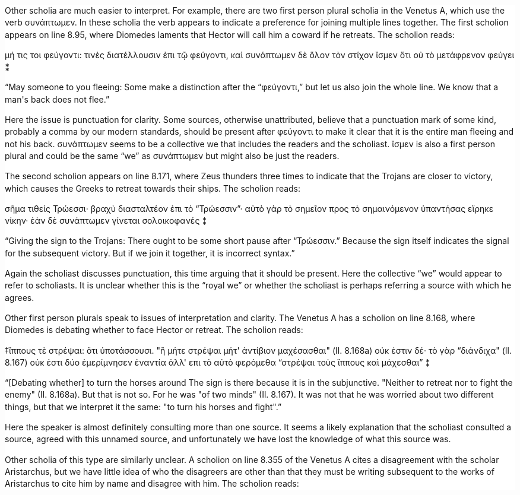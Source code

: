 Other scholia are much easier to interpret. For example, there are two first person plural scholia in the Venetus A, which use the verb συνάπτωμεν. In these scholia the verb appears to indicate a preference for joining multiple lines together. The first scholion appears on line 8.95, where Diomedes laments that Hector will call him a coward if he retreats. The scholion reads:

μή τις τοι φεύγοντι:
τινὲς διατέλλουσιν ἐπι τῷ φεύγοντι, καὶ συνάπτωμεν δὲ ὅλον τὸν στίχον ἴσμεν ὅτι οὐ τὸ μετάφρενον φεύγει ⁑

“May someone to you fleeing:
Some make a distinction after the “φεύγοντι,” but let us also join the whole line. We know that a man's back does not flee.” 

Here the issue is punctuation for clarity. Some sources, otherwise unattributed, believe that a punctuation mark of some kind, probably a comma by our modern standards, should be present after φεύγοντι to make it clear that it is the entire man fleeing and not his back. συνάπτωμεν seems to be a collective we that includes the readers and the scholiast. ἴσμεν is also a first person plural and could be the same “we” as συνάπτωμεν but might also be just the readers.
	
The second scholion appears on line 8.171, where Zeus thunders three times to indicate that the Trojans are closer to victory, which causes the Greeks to retreat towards their ships. The scholion reads:

σῆμα τιθεὶς Τρώεσσι·
βραχὺ διασταλτέον ἐπι τὸ “Τρώεσσιν”· αὐτὸ γὰρ τὸ σημεῖον προς τὸ σημαινόμενον ὑπαντήσας εἴρηκε νίκην· ἐὰν δὲ συνάπτωμεν γίνεται σολοικοφανές ⁑

“Giving the sign to the Trojans:
There ought to be some short pause after “Τρώεσσιν.” Because the sign itself indicates the signal for the subsequent victory. But if we join it together, it is incorrect syntax.” 

Again the scholiast discusses punctuation, this time arguing that it should be present. Here the collective “we” would appear to refer to scholiasts. It is unclear whether this is the “royal we” or whether the scholiast is perhaps referring a source with which he agrees. 
	
Other first person plurals speak to issues of interpretation and clarity. The Venetus A has a scholion on line 8.168, where Diomedes is debating whether to face Hector or retreat. The scholion reads:


‡ἵππους τὲ στρέψαι:
ὅτι ὑποτάσσουσι. "ἢ μήτε στρέψαι μήτ' ἀντίβιον μαχέσασθαι" (Il. 8.168a) οὐκ έστιν δέ· τὸ γὰρ “διάνδιχα" (Il. 8.167) οὐκ ἐστι δύο ἐμερίμνησεν ἐναντία ἀλλ' επι τὸ αὐτὸ φερόμεθα “στρέψαι τοὺς ἵππους καὶ μάχεσθαι” ⁑

“[Debating whether] to turn the horses around
The sign is there because it is in the subjunctive. "Neither to retreat nor to fight the enemy" (Il. 8.168a). But that is not so. For he was "of two minds" (Il. 8.167). It was not that he was worried about two different things, but that we interpret it the same: "to turn his horses and fight".” 

Here the speaker is almost definitely consulting more than one source. It seems a likely explanation that the scholiast consulted a source, agreed with this unnamed source, and unfortunately we have lost the knowledge of what this source was.
	
Other scholia of this type are similarly unclear. A scholion on line 8.355 of the Venetus A cites a disagreement with the scholar Aristarchus, but we have little idea of who the disagreers are other than that they must be writing subsequent to the works of Aristarchus to cite him by name and disagree with him. The scholion reads:
